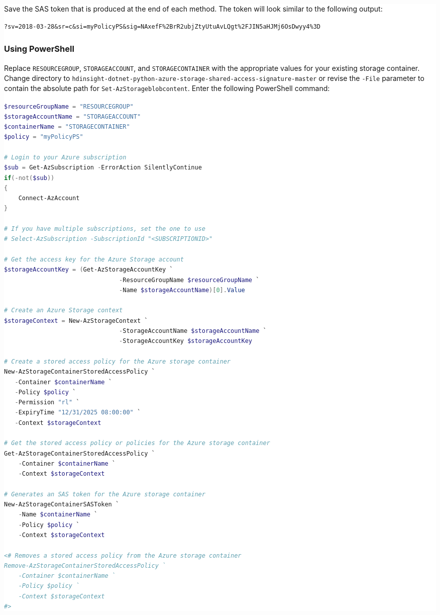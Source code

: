 Save the SAS token that is produced at the end of each method. The token will look similar to the following output:

```output
?sv=2018-03-28&sr=c&si=myPolicyPS&sig=NAxefF%2BrR2ubjZtyUtuAvLQgt%2FJIN5aHJMj6OsDwyy4%3D
```

### Using PowerShell

Replace `RESOURCEGROUP`, `STORAGEACCOUNT`, and `STORAGECONTAINER` with the appropriate values for your existing storage container. Change directory to `hdinsight-dotnet-python-azure-storage-shared-access-signature-master` or revise the `-File` parameter to contain the absolute path for `Set-AzStorageblobcontent`. Enter the following PowerShell command:

```powershell
$resourceGroupName = "RESOURCEGROUP"
$storageAccountName = "STORAGEACCOUNT"
$containerName = "STORAGECONTAINER"
$policy = "myPolicyPS"

# Login to your Azure subscription
$sub = Get-AzSubscription -ErrorAction SilentlyContinue
if(-not($sub))
{
    Connect-AzAccount
}

# If you have multiple subscriptions, set the one to use
# Select-AzSubscription -SubscriptionId "<SUBSCRIPTIONID>"

# Get the access key for the Azure Storage account
$storageAccountKey = (Get-AzStorageAccountKey `
                                -ResourceGroupName $resourceGroupName `
                                -Name $storageAccountName)[0].Value

# Create an Azure Storage context
$storageContext = New-AzStorageContext `
                                -StorageAccountName $storageAccountName `
                                -StorageAccountKey $storageAccountKey

# Create a stored access policy for the Azure storage container
New-AzStorageContainerStoredAccessPolicy `
   -Container $containerName `
   -Policy $policy `
   -Permission "rl" `
   -ExpiryTime "12/31/2025 08:00:00" `
   -Context $storageContext

# Get the stored access policy or policies for the Azure storage container
Get-AzStorageContainerStoredAccessPolicy `
    -Container $containerName `
    -Context $storageContext

# Generates an SAS token for the Azure storage container
New-AzStorageContainerSASToken `
    -Name $containerName `
    -Policy $policy `
    -Context $storageContext

<# Removes a stored access policy from the Azure storage container
Remove-AzStorageContainerStoredAccessPolicy `
    -Container $containerName `
    -Policy $policy `
    -Context $storageContext
#>
```